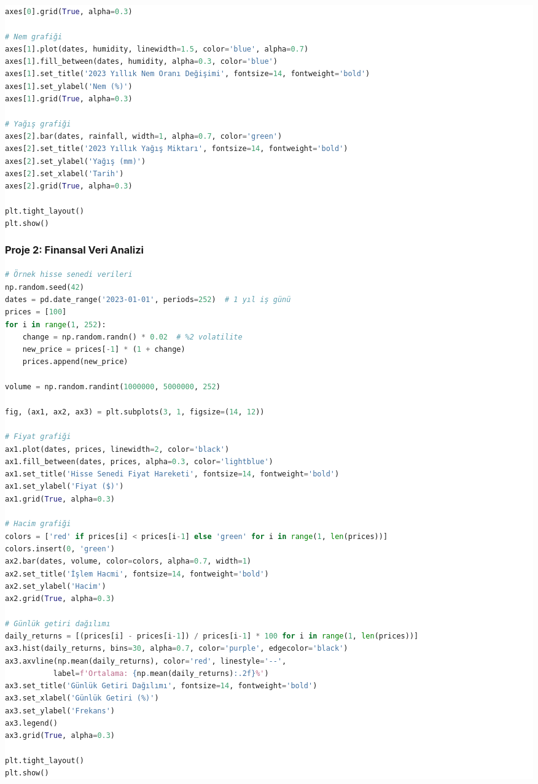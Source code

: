 ```python
axes[0].grid(True, alpha=0.3)

# Nem grafiği
axes[1].plot(dates, humidity, linewidth=1.5, color='blue', alpha=0.7)
axes[1].fill_between(dates, humidity, alpha=0.3, color='blue')
axes[1].set_title('2023 Yıllık Nem Oranı Değişimi', fontsize=14, fontweight='bold')
axes[1].set_ylabel('Nem (%)')
axes[1].grid(True, alpha=0.3)

# Yağış grafiği
axes[2].bar(dates, rainfall, width=1, alpha=0.7, color='green')
axes[2].set_title('2023 Yıllık Yağış Miktarı', fontsize=14, fontweight='bold')
axes[2].set_ylabel('Yağış (mm)')
axes[2].set_xlabel('Tarih')
axes[2].grid(True, alpha=0.3)

plt.tight_layout()
plt.show()
```

### Proje 2: Finansal Veri Analizi
```python
# Örnek hisse senedi verileri
np.random.seed(42)
dates = pd.date_range('2023-01-01', periods=252)  # 1 yıl iş günü
prices = [100]
for i in range(1, 252):
    change = np.random.randn() * 0.02  # %2 volatilite
    new_price = prices[-1] * (1 + change)
    prices.append(new_price)

volume = np.random.randint(1000000, 5000000, 252)

fig, (ax1, ax2, ax3) = plt.subplots(3, 1, figsize=(14, 12))

# Fiyat grafiği
ax1.plot(dates, prices, linewidth=2, color='black')
ax1.fill_between(dates, prices, alpha=0.3, color='lightblue')
ax1.set_title('Hisse Senedi Fiyat Hareketi', fontsize=14, fontweight='bold')
ax1.set_ylabel('Fiyat ($)')
ax1.grid(True, alpha=0.3)

# Hacim grafiği
colors = ['red' if prices[i] < prices[i-1] else 'green' for i in range(1, len(prices))]
colors.insert(0, 'green')
ax2.bar(dates, volume, color=colors, alpha=0.7, width=1)
ax2.set_title('İşlem Hacmi', fontsize=14, fontweight='bold')
ax2.set_ylabel('Hacim')
ax2.grid(True, alpha=0.3)

# Günlük getiri dağılımı
daily_returns = [(prices[i] - prices[i-1]) / prices[i-1] * 100 for i in range(1, len(prices))]
ax3.hist(daily_returns, bins=30, alpha=0.7, color='purple', edgecolor='black')
ax3.axvline(np.mean(daily_returns), color='red', linestyle='--', 
           label=f'Ortalama: {np.mean(daily_returns):.2f}%')
ax3.set_title('Günlük Getiri Dağılımı', fontsize=14, fontweight='bold')
ax3.set_xlabel('Günlük Getiri (%)')
ax3.set_ylabel('Frekans')
ax3.legend()
ax3.grid(True, alpha=0.3)

plt.tight_layout()
plt.show()
```